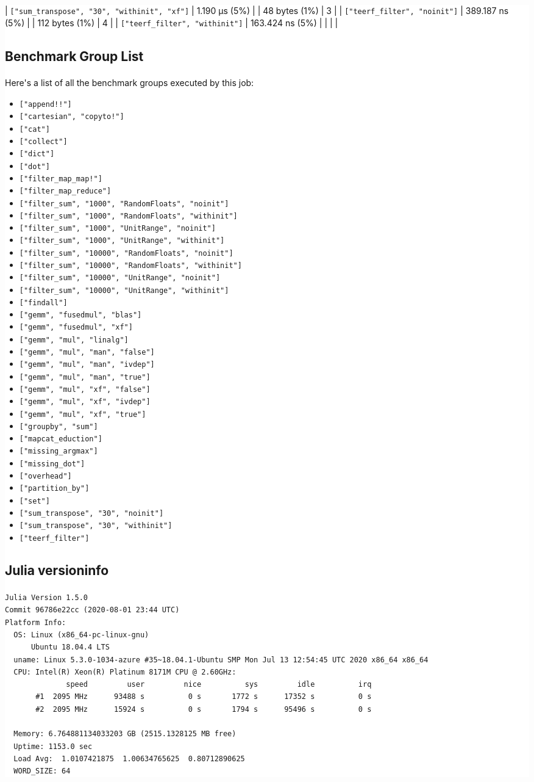| `["sum_transpose", "30", "withinit", "xf"]`                    |   1.190 μs (5%) |         |   48 bytes (1%) |           3 |
| `["teerf_filter", "noinit"]`                                   | 389.187 ns (5%) |         |  112 bytes (1%) |           4 |
| `["teerf_filter", "withinit"]`                                 | 163.424 ns (5%) |         |                 |             |

## Benchmark Group List
Here's a list of all the benchmark groups executed by this job:

- `["append!!"]`
- `["cartesian", "copyto!"]`
- `["cat"]`
- `["collect"]`
- `["dict"]`
- `["dot"]`
- `["filter_map_map!"]`
- `["filter_map_reduce"]`
- `["filter_sum", "1000", "RandomFloats", "noinit"]`
- `["filter_sum", "1000", "RandomFloats", "withinit"]`
- `["filter_sum", "1000", "UnitRange", "noinit"]`
- `["filter_sum", "1000", "UnitRange", "withinit"]`
- `["filter_sum", "10000", "RandomFloats", "noinit"]`
- `["filter_sum", "10000", "RandomFloats", "withinit"]`
- `["filter_sum", "10000", "UnitRange", "noinit"]`
- `["filter_sum", "10000", "UnitRange", "withinit"]`
- `["findall"]`
- `["gemm", "fusedmul", "blas"]`
- `["gemm", "fusedmul", "xf"]`
- `["gemm", "mul", "linalg"]`
- `["gemm", "mul", "man", "false"]`
- `["gemm", "mul", "man", "ivdep"]`
- `["gemm", "mul", "man", "true"]`
- `["gemm", "mul", "xf", "false"]`
- `["gemm", "mul", "xf", "ivdep"]`
- `["gemm", "mul", "xf", "true"]`
- `["groupby", "sum"]`
- `["mapcat_eduction"]`
- `["missing_argmax"]`
- `["missing_dot"]`
- `["overhead"]`
- `["partition_by"]`
- `["set"]`
- `["sum_transpose", "30", "noinit"]`
- `["sum_transpose", "30", "withinit"]`
- `["teerf_filter"]`

## Julia versioninfo
```
Julia Version 1.5.0
Commit 96786e22cc (2020-08-01 23:44 UTC)
Platform Info:
  OS: Linux (x86_64-pc-linux-gnu)
      Ubuntu 18.04.4 LTS
  uname: Linux 5.3.0-1034-azure #35~18.04.1-Ubuntu SMP Mon Jul 13 12:54:45 UTC 2020 x86_64 x86_64
  CPU: Intel(R) Xeon(R) Platinum 8171M CPU @ 2.60GHz: 
              speed         user         nice          sys         idle          irq
       #1  2095 MHz      93488 s          0 s       1772 s      17352 s          0 s
       #2  2095 MHz      15924 s          0 s       1794 s      95496 s          0 s
       
  Memory: 6.764881134033203 GB (2515.1328125 MB free)
  Uptime: 1153.0 sec
  Load Avg:  1.0107421875  1.00634765625  0.80712890625
  WORD_SIZE: 64
```